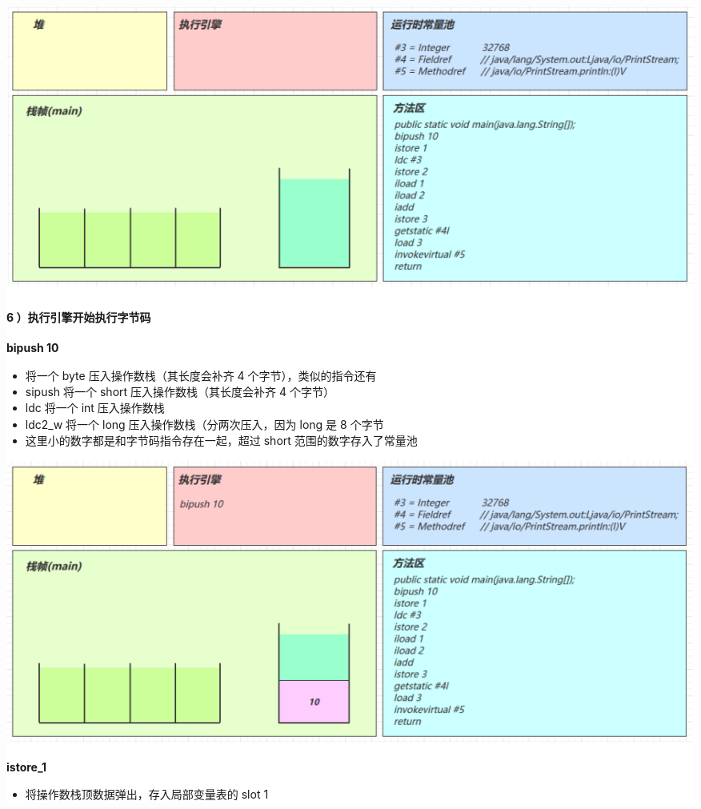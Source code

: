 ![image-20220805210027707](assets/image-20220805210027707.png)

#### 6 ）执行引擎开始执行字节码

**bipush 10**

- 将一个 byte 压入操作数栈（其长度会补齐 4 个字节），类似的指令还有
- sipush 将一个 short 压入操作数栈（其长度会补齐 4 个字节）
- ldc 将一个 int 压入操作数栈
- ldc2_w 将一个 long 压入操作数栈（分两次压入，因为 long 是 8 个字节
- 这里小的数字都是和字节码指令存在一起，超过 short 范围的数字存入了常量池

![image-20220805210133261](assets/image-20220805210133261.png)

**istore_1**

- 将操作数栈顶数据弹出，存入局部变量表的 slot 1
